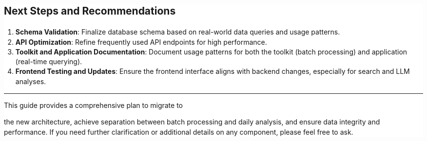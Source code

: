 
## Next Steps and Recommendations

1. **Schema Validation**: Finalize database schema based on real-world data queries and usage patterns.
2. **API Optimization**: Refine frequently used API endpoints for high performance.
3. **Toolkit and Application Documentation**: Document usage patterns for both the toolkit (batch processing) and application (real-time querying).
4. **Frontend Testing and Updates**: Ensure the frontend interface aligns with backend changes, especially for search and LLM analyses.

---

This guide provides a comprehensive plan to migrate to

 the new architecture, achieve separation between batch processing and daily analysis, and ensure data integrity and performance. If you need further clarification or additional details on any component, please feel free to ask.